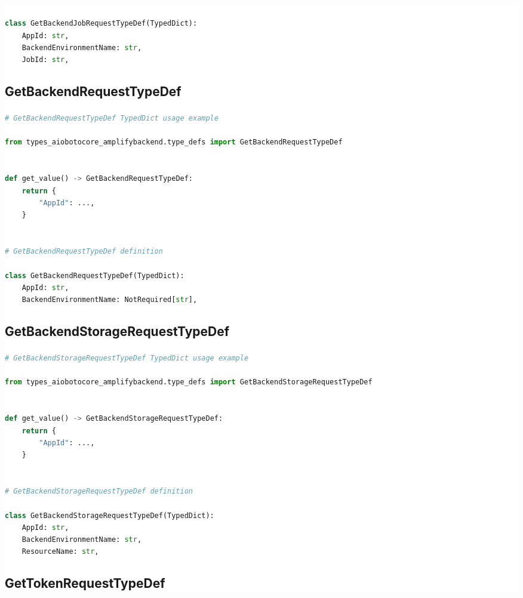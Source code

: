 ```python

class GetBackendJobRequestTypeDef(TypedDict):
    AppId: str,
    BackendEnvironmentName: str,
    JobId: str,
```

## GetBackendRequestTypeDef

```python
# GetBackendRequestTypeDef TypedDict usage example

from types_aiobotocore_amplifybackend.type_defs import GetBackendRequestTypeDef


def get_value() -> GetBackendRequestTypeDef:
    return {
        "AppId": ...,
    }


# GetBackendRequestTypeDef definition

class GetBackendRequestTypeDef(TypedDict):
    AppId: str,
    BackendEnvironmentName: NotRequired[str],
```

## GetBackendStorageRequestTypeDef

```python
# GetBackendStorageRequestTypeDef TypedDict usage example

from types_aiobotocore_amplifybackend.type_defs import GetBackendStorageRequestTypeDef


def get_value() -> GetBackendStorageRequestTypeDef:
    return {
        "AppId": ...,
    }


# GetBackendStorageRequestTypeDef definition

class GetBackendStorageRequestTypeDef(TypedDict):
    AppId: str,
    BackendEnvironmentName: str,
    ResourceName: str,
```

## GetTokenRequestTypeDef
